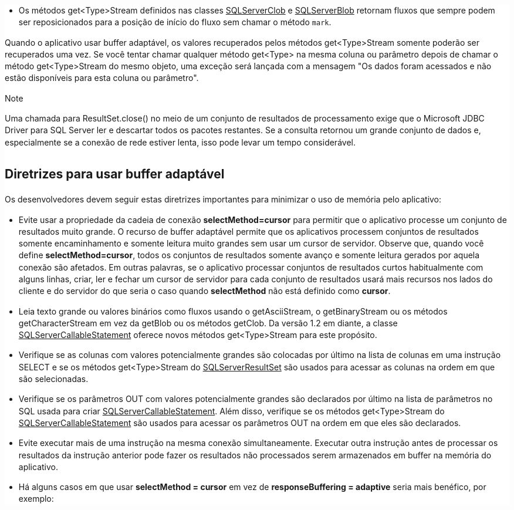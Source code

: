 - Os métodos get\<Type>Stream definidos nas classes [SQLServerClob](../../connect/jdbc/reference/sqlserverclob-class.md) e [SQLServerBlob](../../connect/jdbc/reference/sqlserverblob-class.md) retornam fluxos que sempre podem ser reposicionados para a posição de início do fluxo sem chamar o método `mark`.

Quando o aplicativo usar buffer adaptável, os valores recuperados pelos métodos get\<Type>Stream somente poderão ser recuperados uma vez. Se você tentar chamar qualquer método get\<Type> na mesma coluna ou parâmetro depois de chamar o método get\<Type>Stream do mesmo objeto, uma exceção será lançada com a mensagem "Os dados foram acessados e não estão disponíveis para esta coluna ou parâmetro".

> [!NOTE]
> Uma chamada para ResultSet.close() no meio de um conjunto de resultados de processamento exige que o Microsoft JDBC Driver para SQL Server ler e descartar todos os pacotes restantes. Se a consulta retornou um grande conjunto de dados e, especialmente se a conexão de rede estiver lenta, isso pode levar um tempo considerável.

## <a name="guidelines-for-using-adaptive-buffering"></a>Diretrizes para usar buffer adaptável

Os desenvolvedores devem seguir estas diretrizes importantes para minimizar o uso de memória pelo aplicativo:

- Evite usar a propriedade da cadeia de conexão **selectMethod=cursor** para permitir que o aplicativo processe um conjunto de resultados muito grande. O recurso de buffer adaptável permite que os aplicativos processem conjuntos de resultados somente encaminhamento e somente leitura muito grandes sem usar um cursor de servidor. Observe que, quando você define **selectMethod=cursor**, todos os conjuntos de resultados somente avanço e somente leitura gerados por aquela conexão são afetados. Em outras palavras, se o aplicativo processar conjuntos de resultados curtos habitualmente com alguns linhas, criar, ler e fechar um cursor de servidor para cada conjunto de resultados usará mais recursos nos lados do cliente e do servidor do que seria o caso quando **selectMethod** não está definido como **cursor**.

- Leia texto grande ou valores binários como fluxos usando o getAsciiStream, o getBinaryStream ou os métodos getCharacterStream em vez da getBlob ou os métodos getClob. Da versão 1.2 em diante, a classe [SQLServerCallableStatement](../../connect/jdbc/reference/sqlservercallablestatement-class.md) oferece novos métodos get\<Type>Stream para este propósito.

- Verifique se as colunas com valores potencialmente grandes são colocadas por último na lista de colunas em uma instrução SELECT e se os métodos get\<Type>Stream do [SQLServerResultSet](../../connect/jdbc/reference/sqlserverresultset-class.md) são usados para acessar as colunas na ordem em que são selecionadas.

- Verifique se os parâmetros OUT com valores potencialmente grandes são declarados por último na lista de parâmetros no SQL usada para criar [SQLServerCallableStatement](../../connect/jdbc/reference/sqlservercallablestatement-class.md). Além disso, verifique se os métodos get\<Type>Stream do [SQLServerCallableStatement](../../connect/jdbc/reference/sqlservercallablestatement-class.md) são usados para acessar os parâmetros OUT na ordem em que eles são declarados.

- Evite executar mais de uma instrução na mesma conexão simultaneamente. Executar outra instrução antes de processar os resultados da instrução anterior pode fazer os resultados não processados serem armazenados em buffer na memória do aplicativo.

- Há alguns casos em que usar **selectMethod = cursor** em vez de **responseBuffering = adaptive** seria mais benéfico, por exemplo:
